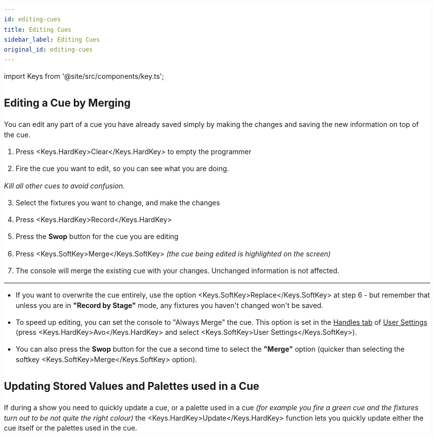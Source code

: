 ```yaml
---
id: editing-cues
title: Editing Cues
sidebar_label: Editing Cues
original_id: editing-cues
---
```


import Keys from '@site/src/components/key.ts';

Editing a Cue by Merging
------------------------

You can edit any part of a cue you have already saved simply by making
the changes and saving the new information on top of the cue.

1. Press <Keys.HardKey>Clear</Keys.HardKey> to empty the programmer

2. Fire the cue you want to edit, so you can see what you are doing.


*Kill all other cues to avoid confusion.*

3. Select the fixtures you want to change, and make the changes

4. Press <Keys.HardKey>Record</Keys.HardKey>

5. Press the <strong>Swop</strong> button for the cue you are editing

6. Press <Keys.SoftKey>Merge</Keys.SoftKey> *(the cue being edited is highlighted on the screen)*

7. The console will merge the existing cue with your changes. Unchanged
information is not affected.

---

-   If you want to overwrite the cue entirely, use the option
    <Keys.SoftKey>Replace</Keys.SoftKey> at step 6 - but remember that unless you are in **"Record
    by Stage"** mode, any fixtures you haven't changed won't be saved.

-   To speed up editing, you can set the console to "Always Merge" the
    cue. This option is set in the
    [Handles tab](../system-settings/user-settings.md#prompt-replace) of
    [User Settings](../system-settings/user-settings.md) (press
    <Keys.HardKey>Avo</Keys.HardKey> and select <Keys.SoftKey>User Settings</Keys.SoftKey>).

-   You can also press the <strong>Swop</strong> button for the cue a second time to
    select the <strong>"Merge"</strong> option (quicker than selecting the softkey <Keys.SoftKey>Merge</Keys.SoftKey>
    option).

Updating Stored Values and Palettes used in a Cue
-------------------------------------------------

If during a show you need to quickly update a cue, or a palette used in
a cue *(for example you fire a green cue and the fixtures turn out to be
not quite the right colour)* the <Keys.HardKey>Update</Keys.HardKey> function lets you quickly update
either the cue itself or the palettes used in the cue.
